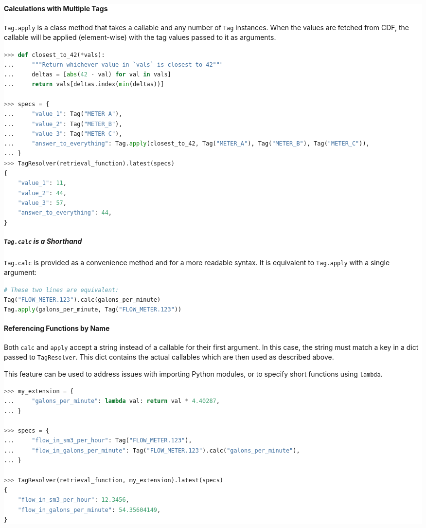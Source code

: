 #### Calculations with Multiple Tags

`Tag.apply` is a class method that takes a callable and any number of `Tag` instances. When the values are fetched from
CDF, the callable will be applied (element-wise) with the tag values passed to it as arguments.

``` python
>>> def closest_to_42(*vals):
...     """Return whichever value in `vals` is closest to 42"""
...     deltas = [abs(42 - val) for val in vals]
...     return vals[deltas.index(min(deltas))]

>>> specs = {
...     "value_1": Tag("METER_A"),
...     "value_2": Tag("METER_B"),
...     "value_3": Tag("METER_C"),
...     "answer_to_everything": Tag.apply(closest_to_42, Tag("METER_A"), Tag("METER_B"), Tag("METER_C")),
... }
>>> TagResolver(retrieval_function).latest(specs)
{
    "value_1": 11,
    "value_2": 44,
    "value_3": 57,
    "answer_to_everything": 44,
}
```

##### `Tag.calc` is a Shorthand

`Tag.calc` is provided as a convenience method and for a more readable syntax.
It is equivalent to `Tag.apply` with a single argument:

``` python
# These two lines are equivalent:
Tag("FLOW_METER.123").calc(galons_per_minute)
Tag.apply(galons_per_minute, Tag("FLOW_METER.123"))
```

#### Referencing Functions by Name

Both `calc` and `apply` accept a string instead of a callable for their first argument. In this case, the string
must match a key in a dict passed to `TagResolver`. This dict contains the actual callables which are then used as
described above.

This feature can be used to address issues with importing Python modules, or to specify short functions using `lambda`.

``` python
>>> my_extension = {
...     "galons_per_minute": lambda val: return val * 4.40287,
... }

>>> specs = {
...     "flow_in_sm3_per_hour": Tag("FLOW_METER.123"),
...     "flow_in_galons_per_minute": Tag("FLOW_METER.123").calc("galons_per_minute"),
... }

>>> TagResolver(retrieval_function, my_extension).latest(specs)
{
    "flow_in_sm3_per_hour": 12.3456,
    "flow_in_galons_per_minute": 54.35604149,
}
```
